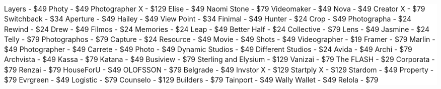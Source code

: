 Layers - $49
Photy - $49
Photographer X - $129
Elise - $49
Naomi Stone - $79
Videomaker - $49
Nova - $49
Creator X - $79
Switchback - $34
Aperture - $49
Hailey - $49
View Point - $34
Finimal - $49
Hunter - $24
Crop - $49
Photographa - $24
Rewind - $24
Drew - $49
Filmos - $24
Memories - $24
Leap - $49
Better Half - $24
Collective - $79
Lens - $49
Jasmine - $24
Telly - $79
Photographos - $79
Capture - $24
Resource - $49
Movie - $49
Shots - $49
Videographer - $19
Framer - $79
Marlin - $49
Photographer - $49
Carrete - $49
Photo - $49
Dynamic Studios - $49
Different Studios - $24
Avida - $49
Archi - $79
Archvista - $49
Kassa - $79
Katana - $49
Busiview - $79
Sterling and Elysium - $129
Vanizai - $79
The FLASH - $29
Corporata - $79
Renzai - $79
HouseForU - $49
OLOFSSON - $79
Belgrade - $49
Invstor X - $129
Startply X - $129
Stardom - $49
Property - $79
Evrgreen - $49
Logistic - $79
Counselo - $129
Builders - $79
Tainport - $49
Wally Wallet - $49
Relola - $79